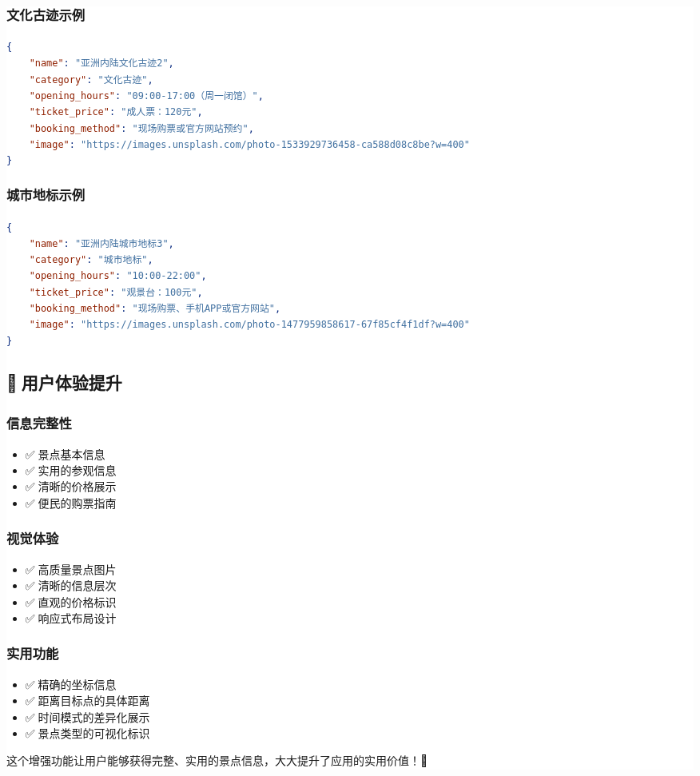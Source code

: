 ### 文化古迹示例
```json
{
    "name": "亚洲内陆文化古迹2",
    "category": "文化古迹",
    "opening_hours": "09:00-17:00（周一闭馆）",
    "ticket_price": "成人票：120元",
    "booking_method": "现场购票或官方网站预约",
    "image": "https://images.unsplash.com/photo-1533929736458-ca588d08c8be?w=400"
}
```

### 城市地标示例
```json
{
    "name": "亚洲内陆城市地标3",
    "category": "城市地标",
    "opening_hours": "10:00-22:00",
    "ticket_price": "观景台：100元",
    "booking_method": "现场购票、手机APP或官方网站",
    "image": "https://images.unsplash.com/photo-1477959858617-67f85cf4f1df?w=400"
}
```

## 🎯 用户体验提升

### 信息完整性
- ✅ 景点基本信息
- ✅ 实用的参观信息
- ✅ 清晰的价格展示
- ✅ 便民的购票指南

### 视觉体验
- ✅ 高质量景点图片
- ✅ 清晰的信息层次
- ✅ 直观的价格标识
- ✅ 响应式布局设计

### 实用功能
- ✅ 精确的坐标信息
- ✅ 距离目标点的具体距离
- ✅ 时间模式的差异化展示
- ✅ 景点类型的可视化标识

这个增强功能让用户能够获得完整、实用的景点信息，大大提升了应用的实用价值！🎉
